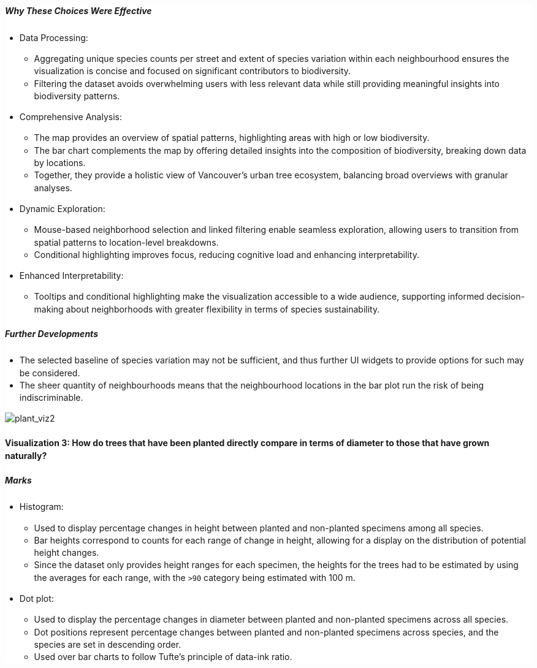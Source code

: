 ##### Why These Choices Were Effective

- Data Processing:
  - Aggregating unique species counts per street and extent of species variation within each neighbourhood ensures the visualization is concise and focused on significant contributors to biodiversity.  
  - Filtering the dataset avoids overwhelming users with less relevant data while still providing meaningful insights into biodiversity patterns.  

- Comprehensive Analysis:

  - The map provides an overview of spatial patterns, highlighting areas with high or low biodiversity.
  - The bar chart complements the map by offering detailed insights into the composition of biodiversity, breaking down data by locations.  
  - Together, they provide a holistic view of Vancouver’s urban tree ecosystem, balancing broad overviews with granular analyses.

- Dynamic Exploration:

  - Mouse-based neighborhood selection and linked filtering enable seamless exploration, allowing users to transition from spatial patterns to location-level breakdowns.  
  - Conditional highlighting improves focus, reducing cognitive load and enhancing interpretability.

- Enhanced Interpretability:

  - Tooltips and conditional highlighting make the visualization accessible to a wide audience, supporting informed decision-making about neighborhoods with greater flexibility in terms of species sustainability.  

##### Further Developments

- The selected baseline of species variation may not be sufficient, and thus further UI widgets to provide options for such may be considered.
- The sheer quantity of neighbourhoods means that the neighbourhood locations in the bar plot run the risk of being indiscriminable.

![plant_viz2](https://github.com/ubc-dsci320-2024w2/project-team_kbn/blob/f0234f356bd51f871e926d49095ba7b17b5e9a24/images/ntam_viz/plant_viz2.png)

#### Visualization 3: How do trees that have been planted directly compare in terms of diameter to those that have grown naturally?

##### Marks

- Histogram:
  - Used to display percentage changes in height between planted and non-planted specimens among all species.  
  - Bar heights correspond to counts for each range of change in height, allowing for a display on the distribution of potential height changes.  
  - Since the dataset only provides height ranges for each specimen, the heights for the trees had to be estimated by using the averages for each range, with the `>90` category being estimated with 100 m.

- Dot plot:  
  - Used to display the percentage changes in diameter between planted and non-planted specimens across all species.  
  - Dot positions represent percentage changes between planted and non-planted specimens across species, and the species are set in descending order. 
  - Used over bar charts to follow Tufte’s principle of data-ink ratio.
